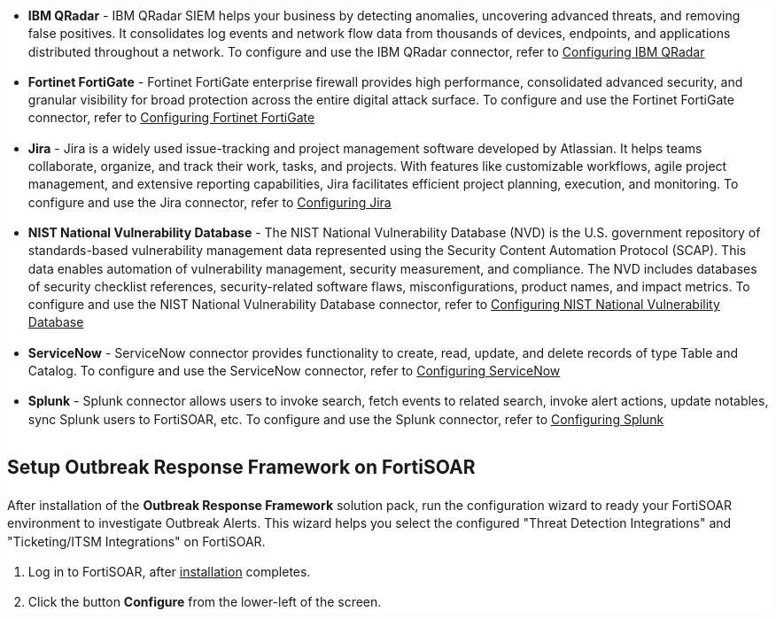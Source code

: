 - **IBM QRadar** - IBM QRadar SIEM helps your business by detecting anomalies, uncovering advanced threats, and removing false positives. It consolidates log events and network flow data from thousands of devices, endpoints, and applications distributed throughout a network. To configure and use the IBM QRadar connector, refer to [Configuring IBM QRadar](https://docs.fortinet.com/fortisoar/connectors/ibm_qradar)

- **Fortinet FortiGate** - Fortinet FortiGate enterprise firewall provides high performance, consolidated advanced security, and granular visibility for broad protection across the entire digital attack surface. To configure and use the Fortinet FortiGate connector, refer to [Configuring Fortinet FortiGate](https://docs.fortinet.com/fortisoar/connectors/fortigate_firewall)

- **Jira** - Jira is a widely used issue-tracking and project management software developed by Atlassian. It helps teams collaborate, organize, and track their work, tasks, and projects. With features like customizable workflows, agile project management, and extensive reporting capabilities, Jira facilitates efficient project planning, execution, and monitoring. To configure and use the Jira connector, refer to [Configuring Jira](https://docs.fortinet.com/fortisoar/connectors/)

- **NIST National Vulnerability Database** - The NIST National Vulnerability Database (NVD) is the U.S. government repository of standards-based vulnerability management data represented using the Security Content Automation Protocol (SCAP). This data enables automation of vulnerability management, security measurement, and compliance. The NVD includes databases of security checklist references, security-related software flaws, misconfigurations, product names, and impact metrics. To configure and use the NIST National Vulnerability Database connector, refer to [Configuring NIST National Vulnerability Database](https://docs.fortinet.com/fortisoar/connectors/nist-nvd)

- **ServiceNow** - ServiceNow connector provides functionality to create, read, update, and delete records of type Table and Catalog. To configure and use the ServiceNow connector, refer to [Configuring ServiceNow](https://docs.fortinet.com/fortisoar/connectors/servicenow-v2-0-1)
- **Splunk** - Splunk connector allows users to invoke search, fetch events to related search, invoke alert actions, update notables, sync Splunk users to FortiSOAR, etc. To configure and use the Splunk connector, refer to [Configuring Splunk](https://docs.fortinet.com/fortisoar/connectors/splunk_new)

## Setup Outbreak Response Framework on FortiSOAR

After installation of the **Outbreak Response Framework** solution pack, run the configuration wizard to ready your FortiSOAR environment to investigate Outbreak Alerts. This wizard helps you select the configured "Threat Detection Integrations" and "Ticketing/ITSM Integrations" on FortiSOAR.

1. Log in to FortiSOAR, after [installation](#installation) completes.

2. Click the button **Configure** from the lower-left of the screen.
